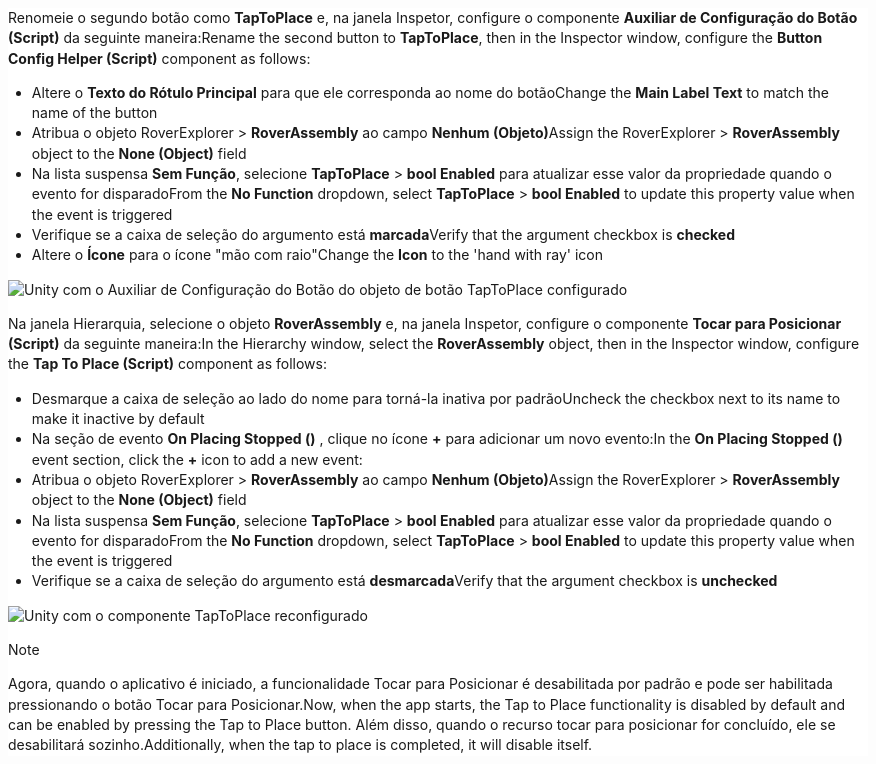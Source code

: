 <span data-ttu-id="d0be1-166">Renomeie o segundo botão como **TapToPlace** e, na janela Inspetor, configure o componente **Auxiliar de Configuração do Botão (Script)** da seguinte maneira:</span><span class="sxs-lookup"><span data-stu-id="d0be1-166">Rename the second button to **TapToPlace**, then in the Inspector window, configure the **Button Config Helper (Script)** component as follows:</span></span>

* <span data-ttu-id="d0be1-167">Altere o **Texto do Rótulo Principal** para que ele corresponda ao nome do botão</span><span class="sxs-lookup"><span data-stu-id="d0be1-167">Change the **Main Label Text** to match the name of the button</span></span>
* <span data-ttu-id="d0be1-168">Atribua o objeto RoverExplorer > **RoverAssembly** ao campo **Nenhum (Objeto)**</span><span class="sxs-lookup"><span data-stu-id="d0be1-168">Assign the RoverExplorer > **RoverAssembly** object to the **None (Object)** field</span></span>
* <span data-ttu-id="d0be1-169">Na lista suspensa **Sem Função**, selecione **TapToPlace** > **bool Enabled** para atualizar esse valor da propriedade quando o evento for disparado</span><span class="sxs-lookup"><span data-stu-id="d0be1-169">From the **No Function** dropdown, select **TapToPlace** > **bool Enabled** to update this property value when the event is triggered</span></span>
* <span data-ttu-id="d0be1-170">Verifique se a caixa de seleção do argumento está **marcada**</span><span class="sxs-lookup"><span data-stu-id="d0be1-170">Verify that the argument checkbox is **checked**</span></span>
* <span data-ttu-id="d0be1-171">Altere o **Ícone** para o ícone "mão com raio"</span><span class="sxs-lookup"><span data-stu-id="d0be1-171">Change the **Icon** to the 'hand with ray' icon</span></span>

![Unity com o Auxiliar de Configuração do Botão do objeto de botão TapToPlace configurado](images/mr-learning-base/base-06-section2-step1-5.png)

<span data-ttu-id="d0be1-173">Na janela Hierarquia, selecione o objeto **RoverAssembly** e, na janela Inspetor, configure o componente **Tocar para Posicionar (Script)** da seguinte maneira:</span><span class="sxs-lookup"><span data-stu-id="d0be1-173">In the Hierarchy window, select the **RoverAssembly** object, then in the Inspector window, configure the **Tap To Place (Script)** component as follows:</span></span>

* <span data-ttu-id="d0be1-174">Desmarque a caixa de seleção ao lado do nome para torná-la inativa por padrão</span><span class="sxs-lookup"><span data-stu-id="d0be1-174">Uncheck the checkbox next to its name to make it inactive by default</span></span>
* <span data-ttu-id="d0be1-175">Na seção de evento **On Placing Stopped ()** , clique no ícone **+** para adicionar um novo evento:</span><span class="sxs-lookup"><span data-stu-id="d0be1-175">In the **On Placing Stopped ()** event section, click the **+** icon to add a new event:</span></span>
* <span data-ttu-id="d0be1-176">Atribua o objeto RoverExplorer > **RoverAssembly** ao campo **Nenhum (Objeto)**</span><span class="sxs-lookup"><span data-stu-id="d0be1-176">Assign the RoverExplorer > **RoverAssembly** object to the **None (Object)** field</span></span>
* <span data-ttu-id="d0be1-177">Na lista suspensa **Sem Função**, selecione **TapToPlace** > **bool Enabled** para atualizar esse valor da propriedade quando o evento for disparado</span><span class="sxs-lookup"><span data-stu-id="d0be1-177">From the **No Function** dropdown, select **TapToPlace** > **bool Enabled** to update this property value when the event is triggered</span></span>
* <span data-ttu-id="d0be1-178">Verifique se a caixa de seleção do argumento está **desmarcada**</span><span class="sxs-lookup"><span data-stu-id="d0be1-178">Verify that the argument checkbox is **unchecked**</span></span>

![Unity com o componente TapToPlace reconfigurado](images/mr-learning-base/base-06-section2-step1-6.png)

> [!NOTE]
> <span data-ttu-id="d0be1-180">Agora, quando o aplicativo é iniciado, a funcionalidade Tocar para Posicionar é desabilitada por padrão e pode ser habilitada pressionando o botão Tocar para Posicionar.</span><span class="sxs-lookup"><span data-stu-id="d0be1-180">Now, when the app starts, the Tap to Place functionality is disabled by default and can be enabled by pressing the Tap to Place button.</span></span> <span data-ttu-id="d0be1-181">Além disso, quando o recurso tocar para posicionar for concluído, ele se desabilitará sozinho.</span><span class="sxs-lookup"><span data-stu-id="d0be1-181">Additionally, when the tap to place is completed, it will disable itself.</span></span>
